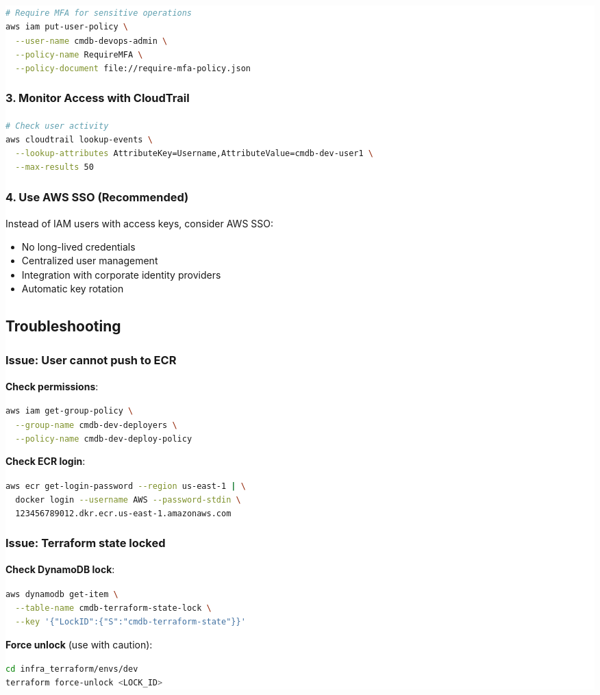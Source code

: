```bash
# Require MFA for sensitive operations
aws iam put-user-policy \
  --user-name cmdb-devops-admin \
  --policy-name RequireMFA \
  --policy-document file://require-mfa-policy.json
```

### 3. Monitor Access with CloudTrail

```bash
# Check user activity
aws cloudtrail lookup-events \
  --lookup-attributes AttributeKey=Username,AttributeValue=cmdb-dev-user1 \
  --max-results 50
```

### 4. Use AWS SSO (Recommended)

Instead of IAM users with access keys, consider AWS SSO:
- No long-lived credentials
- Centralized user management
- Integration with corporate identity providers
- Automatic key rotation

## Troubleshooting

### Issue: User cannot push to ECR

**Check permissions**:
```bash
aws iam get-group-policy \
  --group-name cmdb-dev-deployers \
  --policy-name cmdb-dev-deploy-policy
```

**Check ECR login**:
```bash
aws ecr get-login-password --region us-east-1 | \
  docker login --username AWS --password-stdin \
  123456789012.dkr.ecr.us-east-1.amazonaws.com
```

### Issue: Terraform state locked

**Check DynamoDB lock**:
```bash
aws dynamodb get-item \
  --table-name cmdb-terraform-state-lock \
  --key '{"LockID":{"S":"cmdb-terraform-state"}}'
```

**Force unlock** (use with caution):
```bash
cd infra_terraform/envs/dev
terraform force-unlock <LOCK_ID>
```
